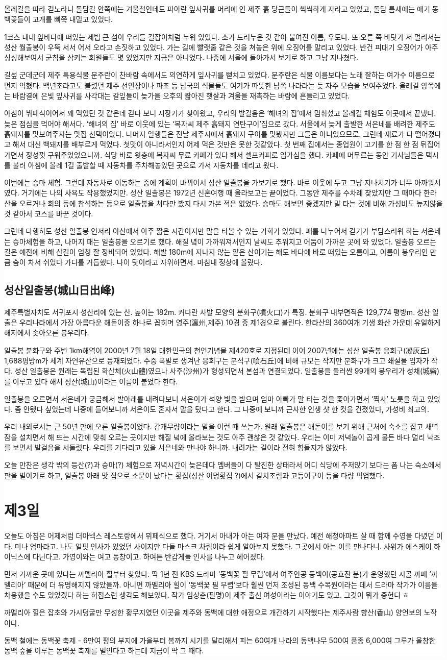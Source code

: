 올레길을 따라 걷노라니 돌담길 안쪽에는 겨울철인데도 파아란 잎사귀를 머리에 인 제주 흙 당근들이 씩씩하게 자라고 있었고, 돌담 틈새에는 애기 동백꽃들이 고개를 삐쭉 내밀고 있었다.

1코스 내내 앞바다에 떠있는 제법 큰 섬이 우리들 길잡이처럼 누워 있었다. 소가 드러누운 것 같아 붙여진 이름, 우도다. 또 오른 쪽 바닷가 저 멀리서는 성산 월출봉이 우뚝 서서 어서 오라고 손짓하고 있었다. 가는 길에 빨랫줄 같은 것을 쳐놓은 위에 오징어를 말리고 있었다. 반건 피대기 오징어가 아주 싱싱해보여서 군침을 삼키는 회원들도 몇 있었지만 지금은 아니었다. 나중에 서울에 돌아가서 보기로 하고 그냥 지나쳤다.

길섶 군데군데 제주 특용식물 문주란이 찬바람 속에서도 의연하게 잎사귀를 뻗치고 있었다. 문주란은 식물 이름보다는 노래 잘하는 여가수 이름으로 먼저 익혔다. 백년초라고도 불렸던 제주 선인장이나 파초 등 남국의 식물들도 여기가 따뜻한 남쪽 나라라는 듯 자주 모습을 보여주었다. 올레길 양쪽에는 바람결에 은빛 잎사귀를 사각대는 갈잎들이 늦가을 오후의 짧아진 햇살과 겨울을 재촉하는 바람에 흔들리고 있었다.

아침이 뷔페식이어서 꽤 먹었던 것 같은데 걷다 보니 시장기가 찾아왔고, 우리의 발걸음은 ‘해녀의 집’에서 멈춰섰고 올레길 체험도 이곳에서 끝냈다. 늦은 점심을 먹어야 해서다. ‘해녀의 집’ 바로 이웃에 있는 ‘복자씨 제주 흙돼지 연탄구이’집으로 갔다. 서울에서 늦게 출발한 서은네를 배려한 제주도 흙돼지를 맛보여주자는 맛집 선택이었다. 나머지 일행들은 전날 제주시에서 흙돼지 구이를 맛봤지만 그들은 아니었으므로. 그런데 재료가 다 떨어졌다고 해서 대신 백돼지를 배부르게 먹었다. 첫맛이 아니라서인지 어제 먹은 것만은 못한 것같았다. 첫 번째 집에서는 종업원이 고기를 한 점 한 점 뒤집어가면서 정성껏 구워주었었으니까. 식당 바로 윗층에 복자씨 무료 카페가 있다 해서 셀프커피로 입가심을 했다. 카페에 머무르는 동안 기사님들은 택시를 불러 아침에 올레 1길 출발할 때 자동차를 주차해놓았던 곳으로 가서 자동차를 데리고 왔다.

이번에는 승마 체험. 그런데 자동차로 이동하는 중에 계획이 바뀌어서 성산 일출봉을 가보기로 했다. 바로 이웃에 두고 그냥 지나치기가 너무 아까워서였다. 거기에는 나의 사욕도 작용했었지만. 성산 일출봉은 1972년 신혼여행 때 올라보고는 끝이었다. 그동안 제주를 수차례 찾았지만 그 때마다 한라산을 오르거나 회의 등에 참석하는 등으로 일출봉을 쳐다만 봤지 다시 가본 적은 없었다. 승마도 해보면 좋겠지만 말 타는 것에 비해 가성비도 높지않을 것 같아서 코스를 바꾼 것이다.

그런데 다행히도 성산 일출봉 언저리 야산에서 아주 짧은 시간이지만 말을 타볼 수 있는 기회가 있었다. 패를 나누어서 걷기가 부담스러워 하는 서은네는 승마체험을 하고, 나머지 패는 일출봉을 오르기로 했다. 해질 녘이 가까워져서인지 날씨도 추워지고 어둠이 가까운 곳에 와 있었다. 일출봉 오르는 길은 예전에 비해 산길이 엄청 잘 정비되어 있었다. 해발 180m에 지나지 않는 얕은 산이기는 해도 바다에 바로 떠있는 오름이고, 이름이 봉우리인 만큼 숨이 차서 쉬었다 가다를 거듭했다. 나이 탓이라고 자위하면서. 마침내 정상에 올랐다.

<h2>성산일출봉(城山日出峰)</h2>

제주특별자치도 서귀포시 성산리에 있는 산. 높이는 182m. 커다란 사발 모양의 분화구(噴火口)가 특징. 분화구 내부면적은 129,774 평방m. 성산 일출은 우리나라에서 가장 아름다운 해돋이중 하나로 꼽히며 영주(瀛州,제주) 10경 중 제1경으로 불린다. 한라산의 360여개 기생 화산 가운데 유일하게 해저에서 솟아오른 봉우리다.

일출봉 분화구와 주변 1km해역이 2000년 7월 18일 대한민국의 천연기념물 제420호로 지정된데 이어 2007년에는 성산 일출봉 응회구(凝灰丘) 1,688평방m가 세계 자연유산으로 등재되었다. 수중 폭발로 생겨난 응회구는 분석구(噴石丘)에 비해 규모는 작지만 분화구가 크고 쇄설물 입자가 작다. 성산 일출봉은 원래는 독립된 화산체(火山體)였으나 사주(沙州)가 형성되면서 본섬과 연결되었다. 일출봉을 둘러싼 99개의 봉우리가 성채(城砦)를 이루고 있다 해서 성산(城山)이라는 이름이 붙었다 한다.

일출봉을 오르면서 서은네가 궁금해서 발아래를 내려다보니 서은이가 석양 빛을 받으며 엄마 아빠가 말 타는 것을 좇아가면서 ‘찍사’ 노릇을 하고 있었다. 좀 안됐다 싶었는데 나중에 들어보니까 서은이도 혼자서 말을 탔다고 한다. 그 나중에 보니까 근사한 인생 샷 한 컷을 건졌었다, 가성비 최고의.

우리 내외로서는 근 50년 만에 오른 일출봉이었다. 감개무량이라는 말을 이런 때 쓰는가. 원래 일출봉은 해돋이를 보기 위해 근처에 숙소를 잡고 새벽잠을 설치면서 해 뜨는 시간에 맞춰 오르는 곳이지만 해질 녘에 올라보는 것도 아주 괜찮은 것 같았다. 우리는 이미 저녁놀이 곱게 물든 바다 멀리 낙조를 보면서 발걸음을 서둘렀다. 우리를 기다리고 있을 서은네와 만나야 하니까. 내려가는 길이라 전혀 힘들지가 않았다.

오늘 만찬은 생각 밖의 등산(?)과 승마(?) 체험으로 저녁시간이 늦은데다 멤버들이 다 탈진한 상태라서 어디 식당에 주저앉기 보다는 폼 나는 숙소에서 판을 벌이기로 하고, 일출봉 아래 맛 집으로 소문이 났다는 횟집(성산 어멍횟집 ?)에서 갈치조림과 고등어구이 등을 다량 픽업했다.


<h1 id="3">제3일</h1>

오늘도 아침은 어제처럼 더아넥스 레스토랑에서 뷔페식으로 했다. 거기서 아내가 아는 여자 분을 만났다. 예전 해청아파트 살 때 함께 수영을 다녔던 이다. 미나 엄마라고. 나도 얼핏 인사가 있었던 사이지만 다들 마스크 차림이라 쉽게 알아보지 못했다. 그곳에서 아는 이를 만나다니. 사위가 에스케이 하이닉스에 다닌다고. 가영이와는 여고 동창이고. 하여튼 반갑게들 인사를 나누고 헤어졌다.

먼저 가까운 곳에 있다는 까멜리아 힐부터 찾았다. 딱 1년 전 KBS 드라마 ‘동백꽃 필 무렵’에서 여주인공 동백이(공효진 분)가 운영했던 시골 까페 ‘까멜리아’ 때문에 더 유명해지지 않았을까. 아니면 까멜리아 힐이 ‘동백꽃 필 무렵’보다 훨씬 먼저 조성된 동백 수목원이라는 데서 드라마 작가가 이름을 차용했을 수도 있었겠다 하는 허접스런 생각도 해보았다. 작가 임상춘(필명)이 제주 출신 여성이라는 이야기도 있고. 그것이 뭐가 중헌디 ㅎ

까멜리아 힐은 잡초와 가시덩굴만 무성한 황무지였던 이곳을 제주와 동백에 대한 애정으로 개간하기 시작했다는 제주사람 향산(香山) 양언보의 노작이다.

동백 철에는 동백꽃 축제 - 6만여 평의 부지에 가을부터 봄까지 시기를 달리해서 피는 60여개 나라의 동백나무 500여 품종 6,000여 그루가 울창한 동백 숲을 이루는 동백꽃 축제를 벌인다고 하는데 지금이 딱 그 때다.
